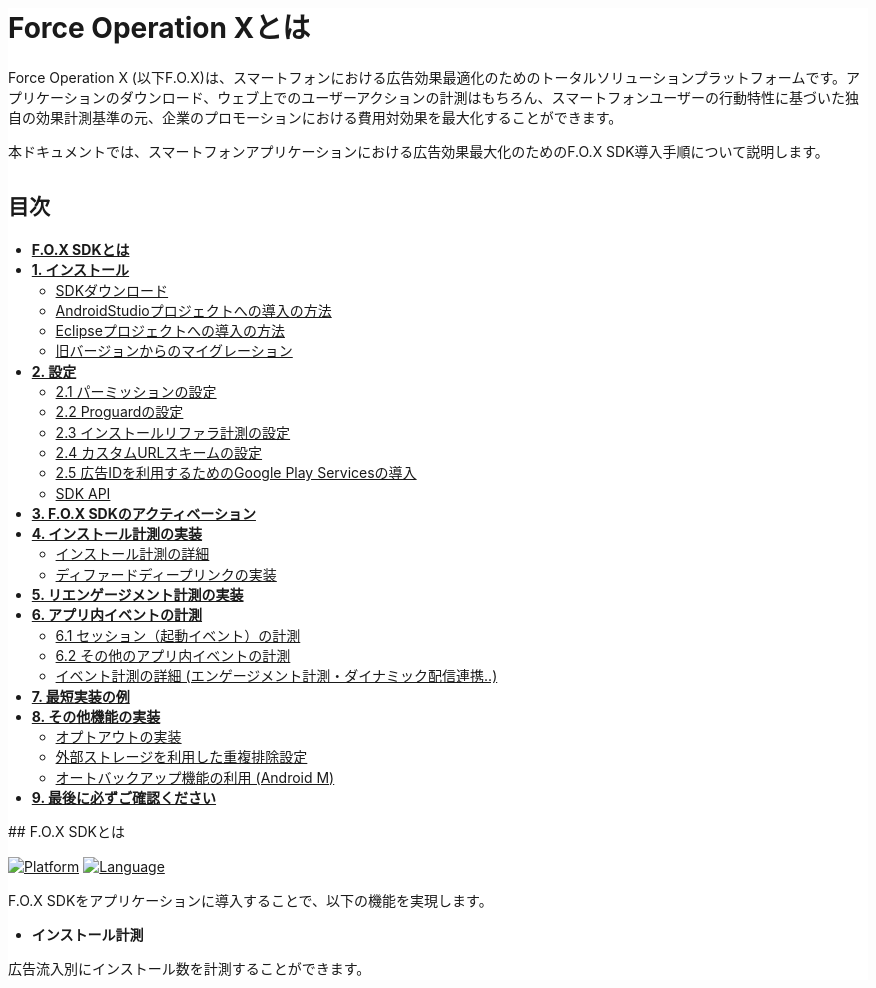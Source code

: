 # Force Operation Xとは

Force Operation X (以下F.O.X)は、スマートフォンにおける広告効果最適化のためのトータルソリューションプラットフォームです。アプリケーションのダウンロード、ウェブ上でのユーザーアクションの計測はもちろん、スマートフォンユーザーの行動特性に基づいた独自の効果計測基準の元、企業のプロモーションにおける費用対効果を最大化することができます。

本ドキュメントでは、スマートフォンアプリケーションにおける広告効果最大化のためのF.O.X SDK導入手順について説明します。

## 目次

* **[F.O.X SDKとは](#whats_fox_sdk)**
* **[1. インストール](#install_sdk)**
	* [SDKダウンロード](https://github.com/cyber-z/public_fox_android_sdk/releases)
	* [AndroidStudioプロジェクトへの導入の方法](./doc/integration/android_studio/README.md)
	* [Eclipseプロジェクトへの導入の方法](./doc/integration/eclipse/README.md)
	* [旧バージョンからのマイグレーション](./doc/migration/README.md)
* **[2. 設定](#setting_sdk)**
	* [2.1 パーミッションの設定](#setting_permission)
	* [2.2 Proguardの設定](#setting_proguard)
	* [2.3 インストールリファラ計測の設定](#setting_installreferrer)
	* [2.4 カスタムURLスキームの設定](#setting_urlscheme)
	* [2.5 広告IDを利用するためのGoogle Play Servicesの導入](#setting_googleplayservices)
	* [SDK API](./doc/sdk_api/README.md)
* **[3. F.O.X SDKのアクティベーション](#activate_sdk_into_app)**
* **[4. インストール計測の実装](#tracking_install)**
	* [インストール計測の詳細](./doc/track_install/README.md)
	* [ディファードディープリンクの実装](./doc/deferred_deeplink/README.md)
* **[5. リエンゲージメント計測の実装](#tracking_reengagement)**
* **[6. アプリ内イベントの計測](#tracking_event)**
	* [6.1 セッション（起動イベント）の計測](#tracking_session)
	* [6.2 その他のアプリ内イベントの計測](#tracking_other_event)
	* [イベント計測の詳細 (エンゲージメント計測・ダイナミック配信連携..)](./doc/track_events/README.md)
* **[7. 最短実装の例](#quickly_integration)**
* **[8. その他機能の実装](#other_function)**
	* [オプトアウトの実装](./doc/optout/README.md)
	* [外部ストレージを利用した重複排除設定](./doc/external_storage/README.md)
	* [オートバックアップ機能の利用 (Android M)](./doc/auto_backup/README.md)
* **[9. 最後に必ずご確認ください](#trouble_shooting)**


<div id="whats_fox_sdk"></div>
## F.O.X SDKとは

[![Platform](http://img.shields.io/badge/platform-Android-green.svg?style=flat)](https://developer.android.com)
[![Language](http://img.shields.io/badge/language-java-red.svg?style=flat)](https://java.com)


F.O.X SDKをアプリケーションに導入することで、以下の機能を実現します。

* **インストール計測**

広告流入別にインストール数を計測することができます。
